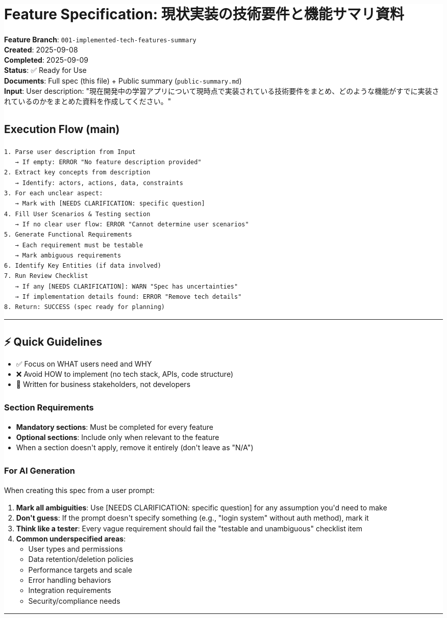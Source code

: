 # Feature Specification: 現状実装の技術要件と機能サマリ資料

**Feature Branch**: `001-implemented-tech-features-summary`  
**Created**: 2025-09-08  
**Completed**: 2025-09-09  
**Status**: ✅ Ready for Use  
**Documents**: Full spec (this file) + Public summary (`public-summary.md`)  
**Input**: User description: "現在開発中の学習アプリについて現時点で実装されている技術要件をまとめ、どのような機能がすでに実装されているのかをまとめた資料を作成してください。"

## Execution Flow (main)

```
1. Parse user description from Input
   → If empty: ERROR "No feature description provided"
2. Extract key concepts from description
   → Identify: actors, actions, data, constraints
3. For each unclear aspect:
   → Mark with [NEEDS CLARIFICATION: specific question]
4. Fill User Scenarios & Testing section
   → If no clear user flow: ERROR "Cannot determine user scenarios"
5. Generate Functional Requirements
   → Each requirement must be testable
   → Mark ambiguous requirements
6. Identify Key Entities (if data involved)
7. Run Review Checklist
   → If any [NEEDS CLARIFICATION]: WARN "Spec has uncertainties"
   → If implementation details found: ERROR "Remove tech details"
8. Return: SUCCESS (spec ready for planning)
```

---

## ⚡ Quick Guidelines

- ✅ Focus on WHAT users need and WHY
- ❌ Avoid HOW to implement (no tech stack, APIs, code structure)
- 👥 Written for business stakeholders, not developers

### Section Requirements

- **Mandatory sections**: Must be completed for every feature
- **Optional sections**: Include only when relevant to the feature
- When a section doesn't apply, remove it entirely (don't leave as "N/A")

### For AI Generation

When creating this spec from a user prompt:

1. **Mark all ambiguities**: Use [NEEDS CLARIFICATION: specific question] for any assumption you'd need to make
2. **Don't guess**: If the prompt doesn't specify something (e.g., "login system" without auth method), mark it
3. **Think like a tester**: Every vague requirement should fail the "testable and unambiguous" checklist item
4. **Common underspecified areas**:
   - User types and permissions
   - Data retention/deletion policies
   - Performance targets and scale
   - Error handling behaviors
   - Integration requirements
   - Security/compliance needs

---